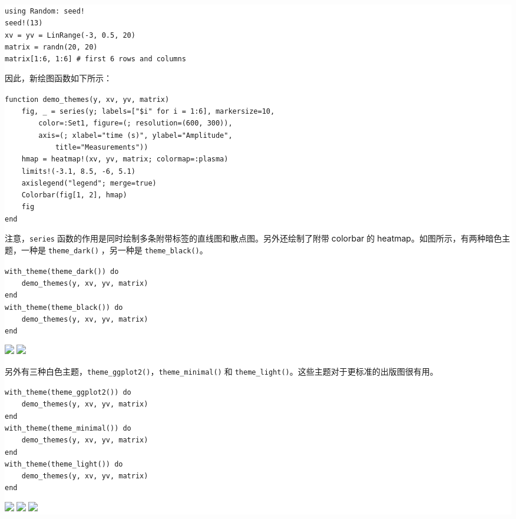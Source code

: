 ```julia-repl
using Random: seed!
seed!(13)
xv = yv = LinRange(-3, 0.5, 20)
matrix = randn(20, 20)
matrix[1:6, 1:6] # first 6 rows and columns
```

因此，新绘图函数如下所示：

```julia-repl
function demo_themes(y, xv, yv, matrix)
    fig, _ = series(y; labels=["$i" for i = 1:6], markersize=10,
        color=:Set1, figure=(; resolution=(600, 300)),
        axis=(; xlabel="time (s)", ylabel="Amplitude",
            title="Measurements"))
    hmap = heatmap!(xv, yv, matrix; colormap=:plasma)
    limits!(-3.1, 8.5, -6, 5.1)
    axislegend("legend"; merge=true)
    Colorbar(fig[1, 2], hmap)
    fig
end
```

注意，`series` 函数的作用是同时绘制多条附带标签的直线图和散点图。另外还绘制了附带 colorbar 的 heatmap。如图所示，有两种暗色主题，一种是 `theme_dark()` ，另一种是 `theme_black()`。

```julia-repl
with_theme(theme_dark()) do
    demo_themes(y, xv, yv, matrix)
end
with_theme(theme_black()) do
    demo_themes(y, xv, yv, matrix)
end
```

![](https://cn.julialang.org/JuliaDataScience/im/theme_dark.svg)
![](https://cn.julialang.org/JuliaDataScience/im/theme_black.svg)

另外有三种白色主题，`theme_ggplot2()`，`theme_minimal()` 和 `theme_light()`。这些主题对于更标准的出版图很有用。

```julia-repl
with_theme(theme_ggplot2()) do
    demo_themes(y, xv, yv, matrix)
end
with_theme(theme_minimal()) do
    demo_themes(y, xv, yv, matrix)
end
with_theme(theme_light()) do
    demo_themes(y, xv, yv, matrix)
end
```

![](https://cn.julialang.org/JuliaDataScience/im/theme_ggplot2.svg)
![](https://cn.julialang.org/JuliaDataScience/im/theme_minimal.svg)
![](https://cn.julialang.org/JuliaDataScience/im/theme_light.svg)


[^1]: https://cn.julialang.org/JuliaDataScience/DataVisualizationMakie